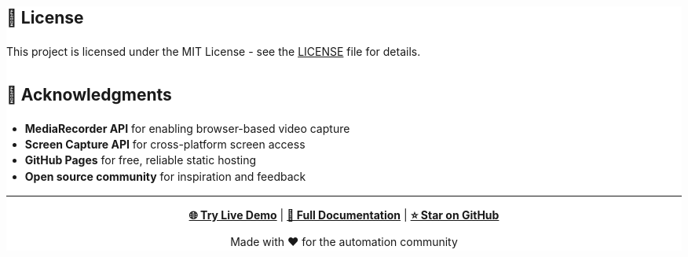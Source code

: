 ## 📄 License

This project is licensed under the MIT License - see the [LICENSE](LICENSE) file for details.

## 🙏 Acknowledgments

- **MediaRecorder API** for enabling browser-based video capture
- **Screen Capture API** for cross-platform screen access  
- **GitHub Pages** for free, reliable static hosting
- **Open source community** for inspiration and feedback

---

<div align="center">

**[🌐 Try Live Demo](https://your-username.github.io/mkd-automation/)** | **[📖 Full Documentation](https://github.com/your-username/mkd-automation)** | **[⭐ Star on GitHub](https://github.com/your-username/mkd-automation)**

Made with ❤️ for the automation community

</div>